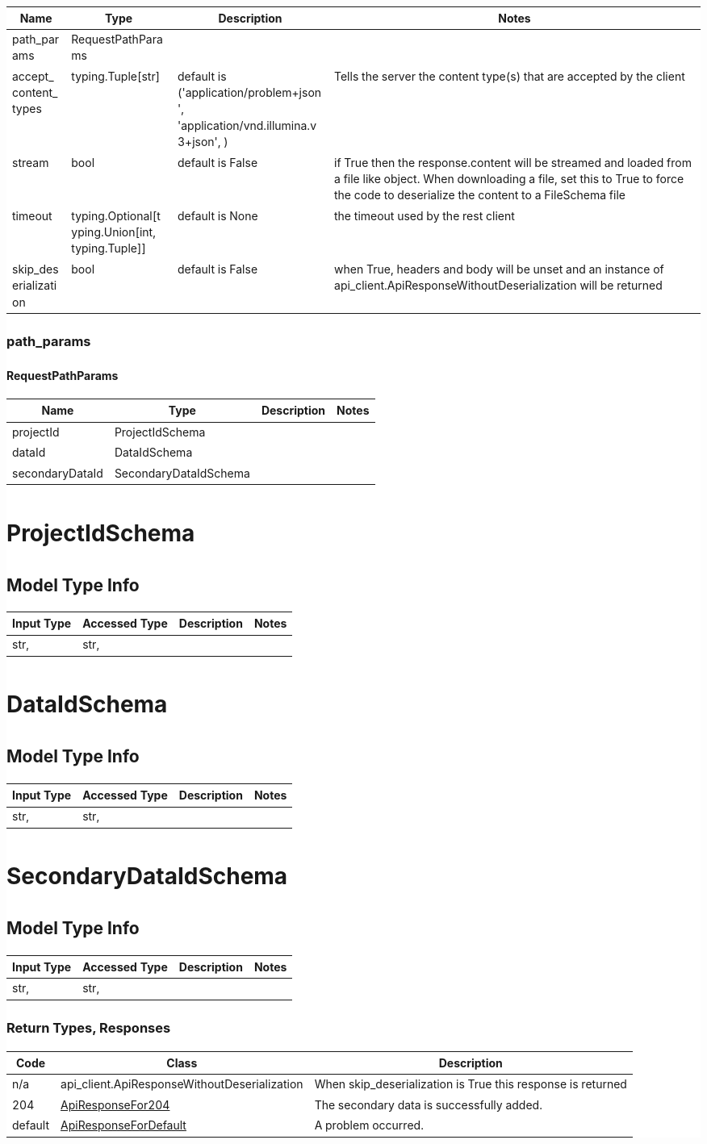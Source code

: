 Name | Type | Description  | Notes
------------- | ------------- | ------------- | -------------
path_params | RequestPathParams | |
accept_content_types | typing.Tuple[str] | default is ('application/problem+json', 'application/vnd.illumina.v3+json', ) | Tells the server the content type(s) that are accepted by the client
stream | bool | default is False | if True then the response.content will be streamed and loaded from a file like object. When downloading a file, set this to True to force the code to deserialize the content to a FileSchema file
timeout | typing.Optional[typing.Union[int, typing.Tuple]] | default is None | the timeout used by the rest client
skip_deserialization | bool | default is False | when True, headers and body will be unset and an instance of api_client.ApiResponseWithoutDeserialization will be returned

### path_params
#### RequestPathParams

Name | Type | Description  | Notes
------------- | ------------- | ------------- | -------------
projectId | ProjectIdSchema | | 
dataId | DataIdSchema | | 
secondaryDataId | SecondaryDataIdSchema | | 

# ProjectIdSchema

## Model Type Info
Input Type | Accessed Type | Description | Notes
------------ | ------------- | ------------- | -------------
str,  | str,  |  | 

# DataIdSchema

## Model Type Info
Input Type | Accessed Type | Description | Notes
------------ | ------------- | ------------- | -------------
str,  | str,  |  | 

# SecondaryDataIdSchema

## Model Type Info
Input Type | Accessed Type | Description | Notes
------------ | ------------- | ------------- | -------------
str,  | str,  |  | 

### Return Types, Responses

Code | Class | Description
------------- | ------------- | -------------
n/a | api_client.ApiResponseWithoutDeserialization | When skip_deserialization is True this response is returned
204 | [ApiResponseFor204](#add_secondary_data.ApiResponseFor204) | The secondary data is successfully added.
default | [ApiResponseForDefault](#add_secondary_data.ApiResponseForDefault) | A problem occurred.
